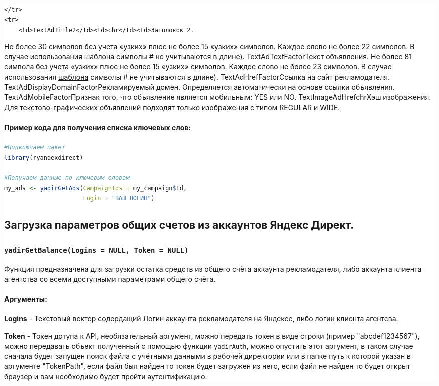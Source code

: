     </tr>
    <tr>
        <td>TextAdTitle2</td><td>chr</td><td>Заголовок 2.
Не более 30 символов без учета «узких» плюс не более 15 «узких» символов. Каждое слово не более 22 символов. В случае использования <a href="https://yandex.ru/support/direct/features/ad-templates.html">шаблона</a> символы # не учитываются в длине).</td>
    </tr>
    <tr>
        <td>TextAdText</td><td>Factor</td><td>Текст объявления.
Не более 81 символа без учета «узких» плюс не более 15 «узких» символов. Каждое слово не более 23 символов. В случае использования <a href="https://yandex.ru/support/direct/features/ad-templates.html">шаблона</a> символы # не учитываются в длине).</td>
    </tr>
    <tr>
        <td>TextAdHref</td><td>Factor</td><td>Ссылка на сайт рекламодателя.</td>
    </tr>
    <tr>
        <td>TextAdDisplayDomain</td><td>Factor</td><td>Рекламируемый домен. Определяется автоматически на основе ссылки объявления.</td>
    </tr>
    <tr>
    <td>TextAdMobile</td><td>Factor</td><td>Признак того, что объявление является мобильным: YES или NO.</td>
    </tr>
    <tr>
    <td>TextImageAdHref</td><td>chr</td><td>Хэш изображения.
Для текстово-графических объявлений подходят только изображения с типом REGULAR и WIDE.</td>
    </tr>
</table>

#### Пример кода для получения списка ключевых слов:
```r
#Подключаем пакет
library(ryandexdirect)

#Получаем данные по ключевым словам
my_ads <- yadirGetAds(CampaignIds = my_campaign$Id, 
                      Login = "ВАШ ЛОГИН")
```

## Загрузка параметров общих счетов из аккаунтов Яндекс Директ.
### `yadirGetBalance(Logins = NULL, Token = NULL)`
Функция предназначена для загрузки остатка средств из общего счёта аккаунта рекламодателя, либо аккаунта клиента агентства со всеми доступными параметрами общего счёта.

#### Аргументы:
<b>Logins</b> - Текстовый вектор содердащий Логин аккаунта рекламодателя на Яндексе, либо логин клиента агентсва.

<b>Token</b> - Токен дотупа к API, необязательный аргумент, можно передать токен в виде строки (пример "abcdef1234567"), можно передавать объект полученный с помощью функции `yadirAuth`, можно опустить этот аргумент, в таком случае сначала будет запущен поиск файла с учётными данными в рабочей директории или в папке путь к которой указан в аргументе "TokenPath", если файл был найден то токен будет загружен из него, если файл не найден то будет открыт браузер и вам необходимо будет пройти [аутентификацию](#авторизация-в-api-яндекс-директ).
